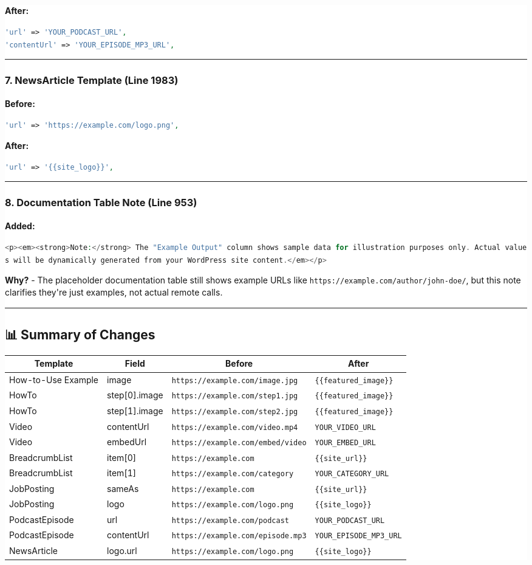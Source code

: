**After:**
```php
'url' => 'YOUR_PODCAST_URL',
'contentUrl' => 'YOUR_EPISODE_MP3_URL',
```

---

### **7. NewsArticle Template (Line 1983)**

**Before:**
```php
'url' => 'https://example.com/logo.png',
```

**After:**
```php
'url' => '{{site_logo}}',
```

---

### **8. Documentation Table Note (Line 953)**

**Added:**
```php
<p><em><strong>Note:</strong> The "Example Output" column shows sample data for illustration purposes only. Actual values will be dynamically generated from your WordPress site content.</em></p>
```

**Why?** - The placeholder documentation table still shows example URLs like `https://example.com/author/john-doe/`, but this note clarifies they're just examples, not actual remote calls.

---

## 📊 Summary of Changes

| Template | Field | Before | After |
|----------|-------|--------|-------|
| How-to-Use Example | image | `https://example.com/image.jpg` | `{{featured_image}}` |
| HowTo | step[0].image | `https://example.com/step1.jpg` | `{{featured_image}}` |
| HowTo | step[1].image | `https://example.com/step2.jpg` | `{{featured_image}}` |
| Video | contentUrl | `https://example.com/video.mp4` | `YOUR_VIDEO_URL` |
| Video | embedUrl | `https://example.com/embed/video` | `YOUR_EMBED_URL` |
| BreadcrumbList | item[0] | `https://example.com` | `{{site_url}}` |
| BreadcrumbList | item[1] | `https://example.com/category` | `YOUR_CATEGORY_URL` |
| JobPosting | sameAs | `https://example.com` | `{{site_url}}` |
| JobPosting | logo | `https://example.com/logo.png` | `{{site_logo}}` |
| PodcastEpisode | url | `https://example.com/podcast` | `YOUR_PODCAST_URL` |
| PodcastEpisode | contentUrl | `https://example.com/episode.mp3` | `YOUR_EPISODE_MP3_URL` |
| NewsArticle | logo.url | `https://example.com/logo.png` | `{{site_logo}}` |
